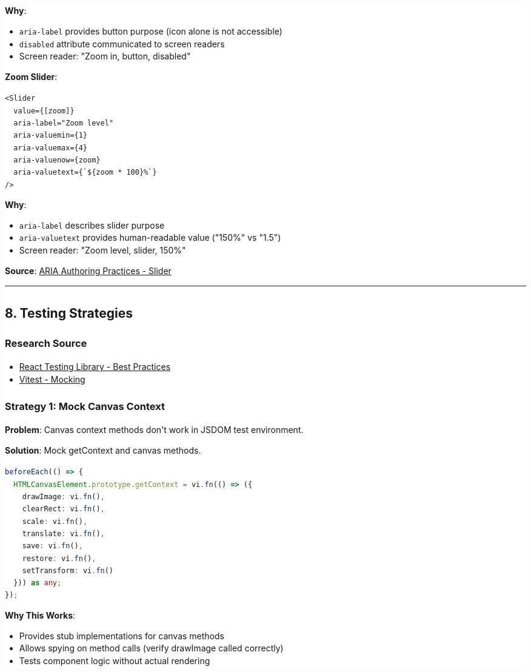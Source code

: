 **Why**:
- `aria-label` provides button purpose (icon alone is not accessible)
- `disabled` attribute communicated to screen readers
- Screen reader: "Zoom in, button, disabled"

**Zoom Slider**:
```tsx
<Slider
  value={[zoom]}
  aria-label="Zoom level"
  aria-valuemin={1}
  aria-valuemax={4}
  aria-valuenow={zoom}
  aria-valuetext={`${zoom * 100}%`}
/>
```

**Why**:
- `aria-label` describes slider purpose
- `aria-valuetext` provides human-readable value ("150%" vs "1.5")
- Screen reader: "Zoom level, slider, 150%"

**Source**: [ARIA Authoring Practices - Slider](https://www.w3.org/WAI/ARIA/apg/patterns/slider/)

---

## 8. Testing Strategies

### Research Source
- [React Testing Library - Best Practices](https://testing-library.com/docs/react-testing-library/intro/)
- [Vitest - Mocking](https://vitest.dev/guide/mocking.html)

### Strategy 1: Mock Canvas Context

**Problem**: Canvas context methods don't work in JSDOM test environment.

**Solution**: Mock getContext and canvas methods.

```typescript
beforeEach(() => {
  HTMLCanvasElement.prototype.getContext = vi.fn(() => ({
    drawImage: vi.fn(),
    clearRect: vi.fn(),
    scale: vi.fn(),
    translate: vi.fn(),
    save: vi.fn(),
    restore: vi.fn(),
    setTransform: vi.fn()
  })) as any;
});
```

**Why This Works**:
- Provides stub implementations for canvas methods
- Allows spying on method calls (verify drawImage called correctly)
- Tests component logic without actual rendering
